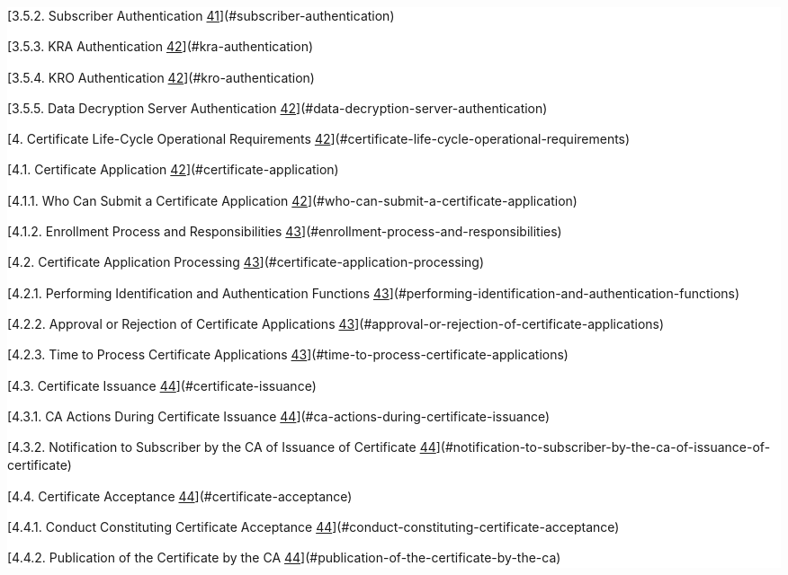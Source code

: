 
[3.5.2. Subscriber Authentication [41](#subscriber-authentication)](#subscriber-authentication)


[3.5.3. KRA Authentication [42](#kra-authentication)](#kra-authentication)


[3.5.4. KRO Authentication [42](#kro-authentication)](#kro-authentication)


[3.5.5. Data Decryption Server Authentication [42](#data-decryption-server-authentication)](#data-decryption-server-authentication)


[4. Certificate Life-Cycle Operational Requirements [42](#certificate-life-cycle-operational-requirements)](#certificate-life-cycle-operational-requirements)


[4.1. Certificate Application [42](#certificate-application)](#certificate-application)


[4.1.1. Who Can Submit a Certificate Application [42](#who-can-submit-a-certificate-application)](#who-can-submit-a-certificate-application)


[4.1.2. Enrollment Process and Responsibilities [43](#enrollment-process-and-responsibilities)](#enrollment-process-and-responsibilities)


[4.2. Certificate Application Processing [43](#certificate-application-processing)](#certificate-application-processing)


[4.2.1. Performing Identification and Authentication Functions [43](#performing-identification-and-authentication-functions)](#performing-identification-and-authentication-functions)


[4.2.2. Approval or Rejection of Certificate Applications [43](#approval-or-rejection-of-certificate-applications)](#approval-or-rejection-of-certificate-applications)


[4.2.3. Time to Process Certificate Applications [43](#time-to-process-certificate-applications)](#time-to-process-certificate-applications)


[4.3. Certificate Issuance [44](#certificate-issuance)](#certificate-issuance)


[4.3.1. CA Actions During Certificate Issuance [44](#ca-actions-during-certificate-issuance)](#ca-actions-during-certificate-issuance)


[4.3.2. Notification to Subscriber by the CA of Issuance of Certificate [44](#notification-to-subscriber-by-the-ca-of-issuance-of-certificate)](#notification-to-subscriber-by-the-ca-of-issuance-of-certificate)


[4.4. Certificate Acceptance [44](#certificate-acceptance)](#certificate-acceptance)


[4.4.1. Conduct Constituting Certificate Acceptance [44](#conduct-constituting-certificate-acceptance)](#conduct-constituting-certificate-acceptance)


[4.4.2. Publication of the Certificate by the CA [44](#publication-of-the-certificate-by-the-ca)](#publication-of-the-certificate-by-the-ca)
